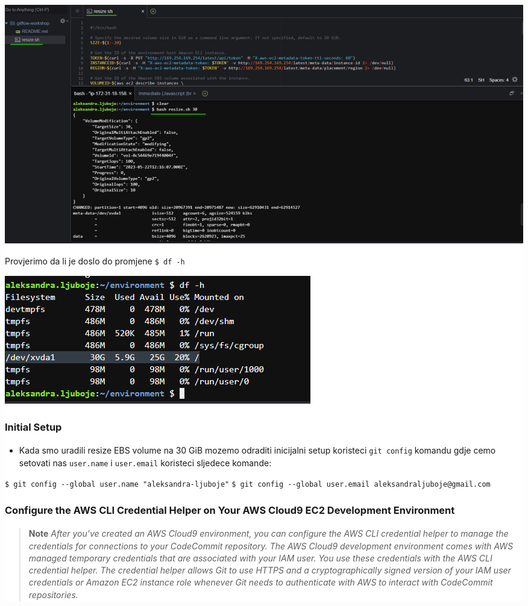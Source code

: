 ![slika](files/resize-sh-vi-editor.png)

Provjerimo da li je doslo do promjene 
`$ df -h`

![slika](files/resize-done.png)

### Initial Setup

* Kada smo uradili resize EBS volume na 30 GiB mozemo odraditi inicijalni setup koristeci `git config` komandu gdje cemo setovati nas `user.name` i  `user.email` koristeci sljedece komande:

`$ git config --global user.name "aleksandra-ljuboje"`
`$ git config --global user.email aleksandraljuboje@gmail.com`

### Configure the AWS CLI Credential Helper on Your AWS Cloud9 EC2 Development Environment
> **Note**
> *After you've created an AWS Cloud9 environment, you can configure the AWS CLI credential helper to manage the credentials for connections to your CodeCommit repository. The AWS Cloud9 development environment comes with AWS managed temporary credentials that are associated with your IAM user. You use these credentials with the AWS CLI credential helper. The credential helper allows Git to use HTTPS and a cryptographically signed version of your IAM user credentials or Amazon EC2 instance role whenever Git needs to authenticate with AWS to interact with CodeCommit repositories.*

